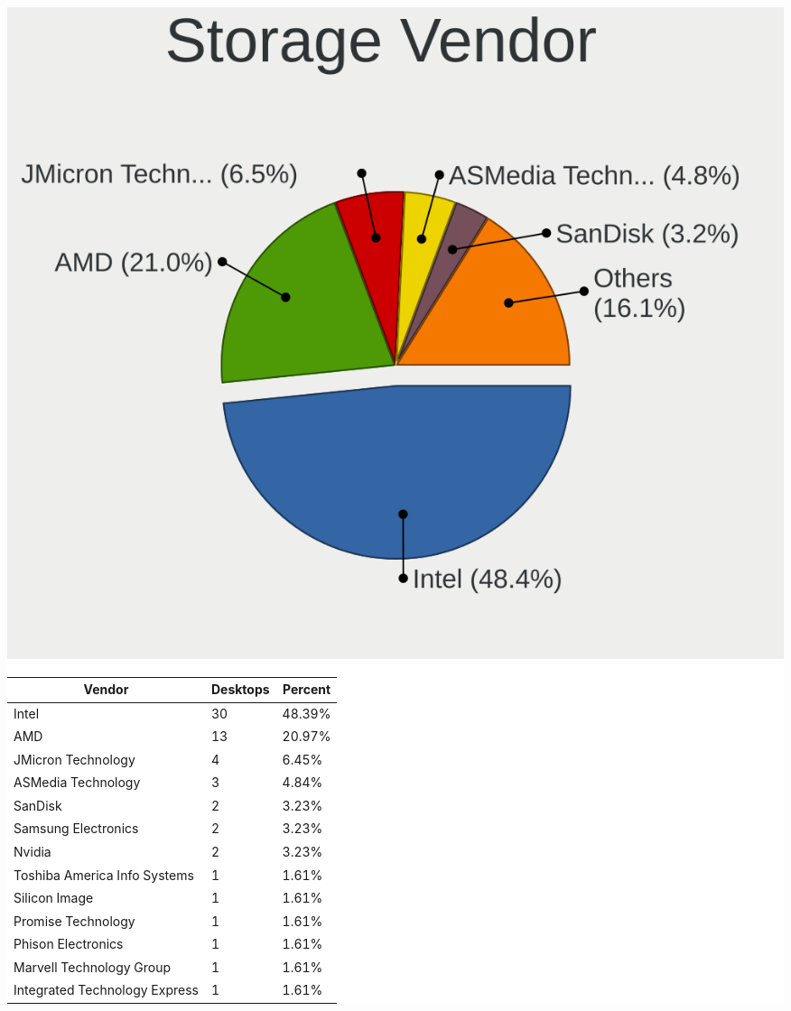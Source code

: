 ![Storage Vendor](./images/pie_chart/storage_vendor.svg)


| Vendor                        | Desktops | Percent |
|-------------------------------|----------|---------|
| Intel                         | 30       | 48.39%  |
| AMD                           | 13       | 20.97%  |
| JMicron Technology            | 4        | 6.45%   |
| ASMedia Technology            | 3        | 4.84%   |
| SanDisk                       | 2        | 3.23%   |
| Samsung Electronics           | 2        | 3.23%   |
| Nvidia                        | 2        | 3.23%   |
| Toshiba America Info Systems  | 1        | 1.61%   |
| Silicon Image                 | 1        | 1.61%   |
| Promise Technology            | 1        | 1.61%   |
| Phison Electronics            | 1        | 1.61%   |
| Marvell Technology Group      | 1        | 1.61%   |
| Integrated Technology Express | 1        | 1.61%   |
